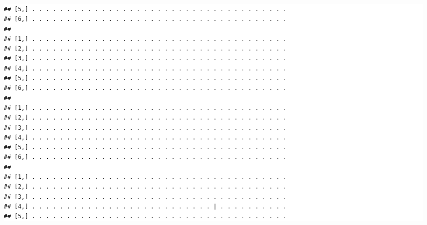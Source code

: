     ## [5,] . . . . . . . . . . . . . . . . . . . . . . . . . . . . . . . . . . . . .
    ## [6,] . . . . . . . . . . . . . . . . . . . . . . . . . . . . . . . . . . . . .
    ##                                                                               
    ## [1,] . . . . . . . . . . . . . . . . . . . . . . . . . . . . . . . . . . . . .
    ## [2,] . . . . . . . . . . . . . . . . . . . . . . . . . . . . . . . . . . . . .
    ## [3,] . . . . . . . . . . . . . . . . . . . . . . . . . . . . . . . . . . . . .
    ## [4,] . . . . . . . . . . . . . . . . . . . . . . . . . . . . . . . . . . . . .
    ## [5,] . . . . . . . . . . . . . . . . . . . . . . . . . . . . . . . . . . . . .
    ## [6,] . . . . . . . . . . . . . . . . . . . . . . . . . . . . . . . . . . . . .
    ##                                                                               
    ## [1,] . . . . . . . . . . . . . . . . . . . . . . . . . . . . . . . . . . . . .
    ## [2,] . . . . . . . . . . . . . . . . . . . . . . . . . . . . . . . . . . . . .
    ## [3,] . . . . . . . . . . . . . . . . . . . . . . . . . . . . . . . . . . . . .
    ## [4,] . . . . . . . . . . . . . . . . . . . . . . . . . . . . . . . . . . . . .
    ## [5,] . . . . . . . . . . . . . . . . . . . . . . . . . . . . . . . . . . . . .
    ## [6,] . . . . . . . . . . . . . . . . . . . . . . . . . . . . . . . . . . . . .
    ##                                                                               
    ## [1,] . . . . . . . . . . . . . . . . . . . . . . . . . . . . . . . . . . . . .
    ## [2,] . . . . . . . . . . . . . . . . . . . . . . . . . . . . . . . . . . . . .
    ## [3,] . . . . . . . . . . . . . . . . . . . . . . . . . . . . . . . . . . . . .
    ## [4,] . . . . . . . . . . . . . . . . . . . . . . . . . . | . . . . . . . . . .
    ## [5,] . . . . . . . . . . . . . . . . . . . . . . . . . . . . . . . . . . . . .